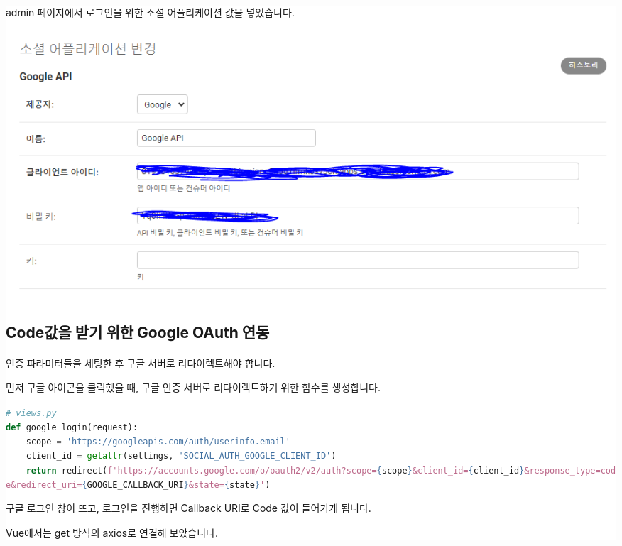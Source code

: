 admin 페이지에서 로그인을 위한 소셜 어플리케이션 값을 넣었습니다.

![image-20211003011533415](oauth.assets/image-20211003011533415.png)

## Code값을 받기 위한 Google OAuth 연동

인증 파라미터들을 세팅한 후 구글 서버로 리다이렉트해야 합니다.

먼저 구글 아이콘을 클릭했을 때, 구글 인증 서버로 리다이렉트하기 위한 함수를 생성합니다.

```python
# views.py
def google_login(request):
    scope = 'https://googleapis.com/auth/userinfo.email'
    client_id = getattr(settings, 'SOCIAL_AUTH_GOOGLE_CLIENT_ID')
    return redirect(f'https://accounts.google.com/o/oauth2/v2/auth?scope={scope}&client_id={client_id}&response_type=code&redirect_uri={GOOGLE_CALLBACK_URI}&state={state}')
```

구글 로그인 창이 뜨고, 로그인을 진행하면 Callback URI로 Code 값이 들어가게 됩니다.

Vue에서는 get 방식의 axios로 연결해 보았습니다.
